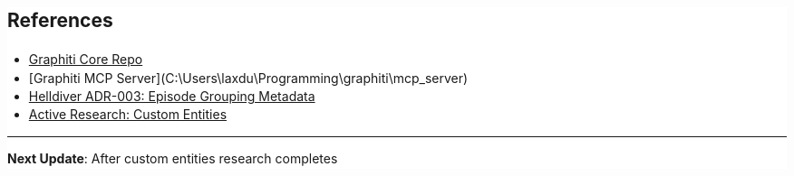 ## References

- [Graphiti Core Repo](https://github.com/getzep/graphiti)
- [Graphiti MCP Server](C:\Users\laxdu\Programming\graphiti\mcp_server\)
- [Helldiver ADR-003: Episode Grouping Metadata](./decisions/003-episode-grouping-metadata.md)
- [Active Research: Custom Entities](../context/Custom_entities_for_Graphiti_knowledge_graphs/)

---

**Next Update**: After custom entities research completes

